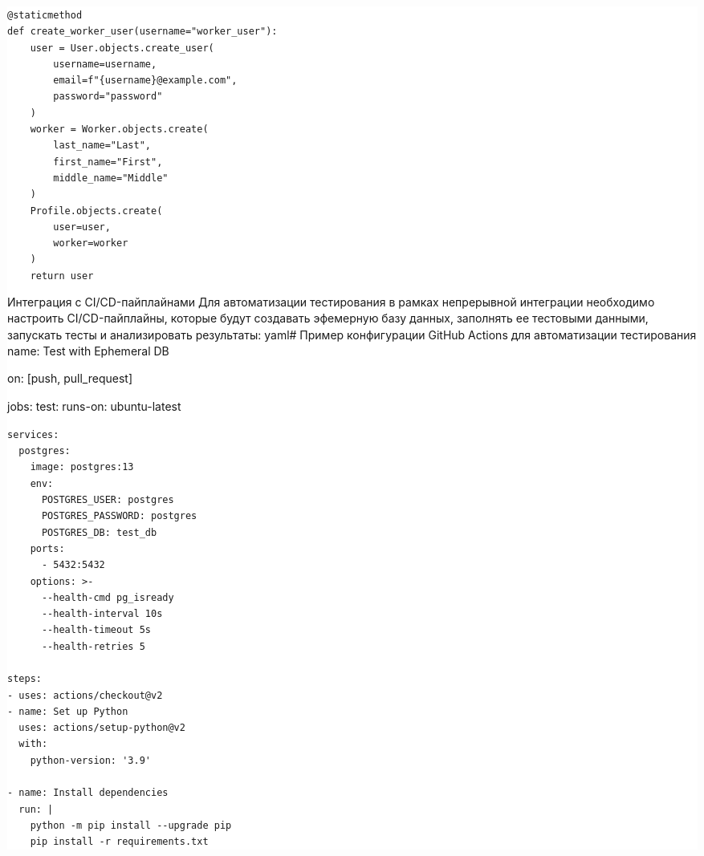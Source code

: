     @staticmethod
    def create_worker_user(username="worker_user"):
        user = User.objects.create_user(
            username=username,
            email=f"{username}@example.com",
            password="password"
        )
        worker = Worker.objects.create(
            last_name="Last",
            first_name="First",
            middle_name="Middle"
        )
        Profile.objects.create(
            user=user,
            worker=worker
        )
        return user
Интеграция с CI/CD-пайплайнами
Для автоматизации тестирования в рамках непрерывной интеграции необходимо настроить CI/CD-пайплайны, которые будут создавать эфемерную базу данных, заполнять ее тестовыми данными, запускать тесты и анализировать результаты:
yaml# Пример конфигурации GitHub Actions для автоматизации тестирования
name: Test with Ephemeral DB

on: [push, pull_request]

jobs:
  test:
    runs-on: ubuntu-latest
    
    services:
      postgres:
        image: postgres:13
        env:
          POSTGRES_USER: postgres
          POSTGRES_PASSWORD: postgres
          POSTGRES_DB: test_db
        ports:
          - 5432:5432
        options: >-
          --health-cmd pg_isready
          --health-interval 10s
          --health-timeout 5s
          --health-retries 5
    
    steps:
    - uses: actions/checkout@v2
    - name: Set up Python
      uses: actions/setup-python@v2
      with:
        python-version: '3.9'
    
    - name: Install dependencies
      run: |
        python -m pip install --upgrade pip
        pip install -r requirements.txt
    